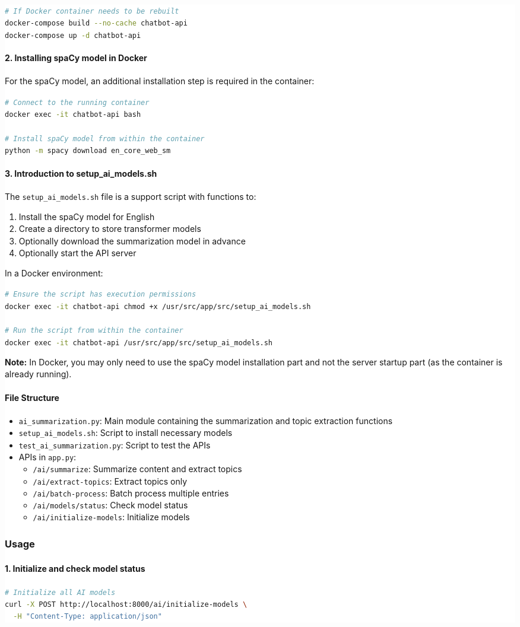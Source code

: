 ```bash
# If Docker container needs to be rebuilt
docker-compose build --no-cache chatbot-api
docker-compose up -d chatbot-api
```

#### 2. Installing spaCy model in Docker

For the spaCy model, an additional installation step is required in the container:

```bash
# Connect to the running container
docker exec -it chatbot-api bash

# Install spaCy model from within the container
python -m spacy download en_core_web_sm
```

#### 3. Introduction to setup_ai_models.sh

The `setup_ai_models.sh` file is a support script with functions to:

1. Install the spaCy model for English
2. Create a directory to store transformer models
3. Optionally download the summarization model in advance
4. Optionally start the API server

In a Docker environment:
```bash
# Ensure the script has execution permissions
docker exec -it chatbot-api chmod +x /usr/src/app/src/setup_ai_models.sh

# Run the script from within the container
docker exec -it chatbot-api /usr/src/app/src/setup_ai_models.sh
```

**Note:** In Docker, you may only need to use the spaCy model installation part and not the server startup part (as the container is already running).

#### File Structure

- `ai_summarization.py`: Main module containing the summarization and topic extraction functions
- `setup_ai_models.sh`: Script to install necessary models
- `test_ai_summarization.py`: Script to test the APIs
- APIs in `app.py`:
  - `/ai/summarize`: Summarize content and extract topics
  - `/ai/extract-topics`: Extract topics only
  - `/ai/batch-process`: Batch process multiple entries
  - `/ai/models/status`: Check model status
  - `/ai/initialize-models`: Initialize models

### Usage

#### 1. Initialize and check model status

```bash
# Initialize all AI models
curl -X POST http://localhost:8000/ai/initialize-models \
  -H "Content-Type: application/json"
```
